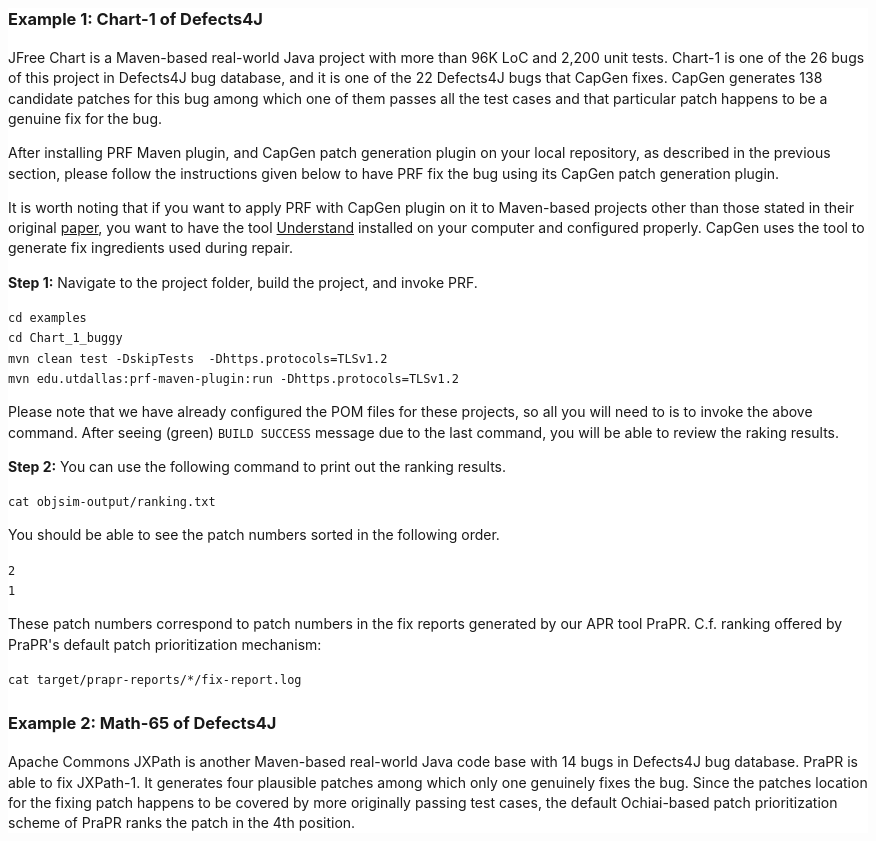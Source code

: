 ### Example 1: Chart-1 of Defects4J
JFree Chart is a Maven-based real-world Java project with more than
96K LoC and 2,200 unit tests. Chart-1 is one of the 26 bugs of this
project in Defects4J bug database, and it is one of the 22 Defects4J
bugs that CapGen fixes. CapGen generates 138 candidate patches for
this bug among which one of them passes all the test cases and that
particular patch happens to be a genuine fix for the bug.  

After installing PRF Maven plugin, and CapGen patch generation plugin
on your local repository, as described in the previous section, please
follow the instructions given below to have PRF fix the bug using its
CapGen patch generation plugin.

It is worth noting that if you want to apply PRF with CapGen plugin
on it to Maven-based projects other than those stated in their original
[paper](https://dl.acm.org/doi/10.1145/3180155.3180233), you want to
have the tool [Understand](https://scitools.com/features/) installed on
your computer and configured properly. CapGen uses the tool to generate
fix ingredients used during repair.

**Step 1:** Navigate to the project folder, build the project, and invoke PRF.
```shell script
cd examples
cd Chart_1_buggy
mvn clean test -DskipTests  -Dhttps.protocols=TLSv1.2
mvn edu.utdallas:prf-maven-plugin:run -Dhttps.protocols=TLSv1.2
```

Please note that we have already configured the POM files for these
projects, so all you will need to is to invoke the above command. After
seeing (green) `BUILD SUCCESS` message due to the last command, you
will be able to review the raking results.

**Step 2:** You can use the following command to print out the ranking
results.
```shell script
cat objsim-output/ranking.txt
```
You should be able to see the patch numbers sorted in the following order.
```text
2
1
```
These patch numbers correspond to patch numbers in the fix reports generated
by our APR tool PraPR. C.f. ranking offered by PraPR's default patch
prioritization mechanism:
```shell script
cat target/prapr-reports/*/fix-report.log
``` 

### Example 2: Math-65 of Defects4J
Apache Commons JXPath is another Maven-based real-world Java code base
with 14 bugs in Defects4J bug database. PraPR is able to fix JXPath-1.
It generates four plausible patches among which only one genuinely fixes
the bug. Since the patches location for the fixing patch happens to be
covered by more originally passing test cases, the default Ochiai-based
patch prioritization scheme of PraPR ranks the patch in the 4th position.
